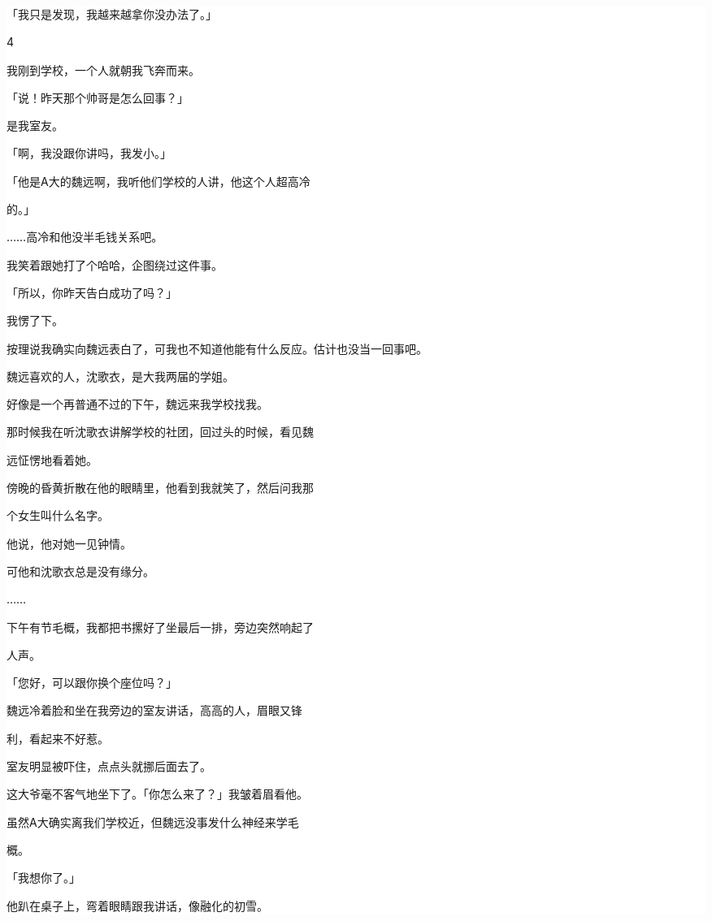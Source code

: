 「我只是发现，我越来越拿你没办法了。」

4

我刚到学校，一个人就朝我飞奔而来。

「说！昨天那个帅哥是怎么回事？」

是我室友。

「啊，我没跟你讲吗，我发小。」

「他是A大的魏远啊，我听他们学校的人讲，他这个人超高冷

的。」

……高冷和他没半毛钱关系吧。

我笑着跟她打了个哈哈，企图绕过这件事。

「所以，你昨天告白成功了吗？」

我愣了下。

按理说我确实向魏远表白了，可我也不知道他能有什么反应。估计也没当一回事吧。

魏远喜欢的人，沈歌衣，是大我两届的学姐。

好像是一个再普通不过的下午，魏远来我学校找我。

那时候我在听沈歌衣讲解学校的社团，回过头的时候，看见魏

远怔愣地看着她。

傍晚的昏黄折散在他的眼睛里，他看到我就笑了，然后问我那

个女生叫什么名字。

他说，他对她一见钟情。

可他和沈歌衣总是没有缘分。

……

下午有节毛概，我都把书摞好了坐最后一排，旁边突然响起了

人声。

「您好，可以跟你换个座位吗？」

魏远冷着脸和坐在我旁边的室友讲话，高高的人，眉眼又锋

利，看起来不好惹。

室友明显被吓住，点点头就挪后面去了。

这大爷毫不客气地坐下了。「你怎么来了？」我皱着眉看他。

虽然A大确实离我们学校近，但魏远没事发什么神经来学毛

概。

「我想你了。」

他趴在桌子上，弯着眼睛跟我讲话，像融化的初雪。
